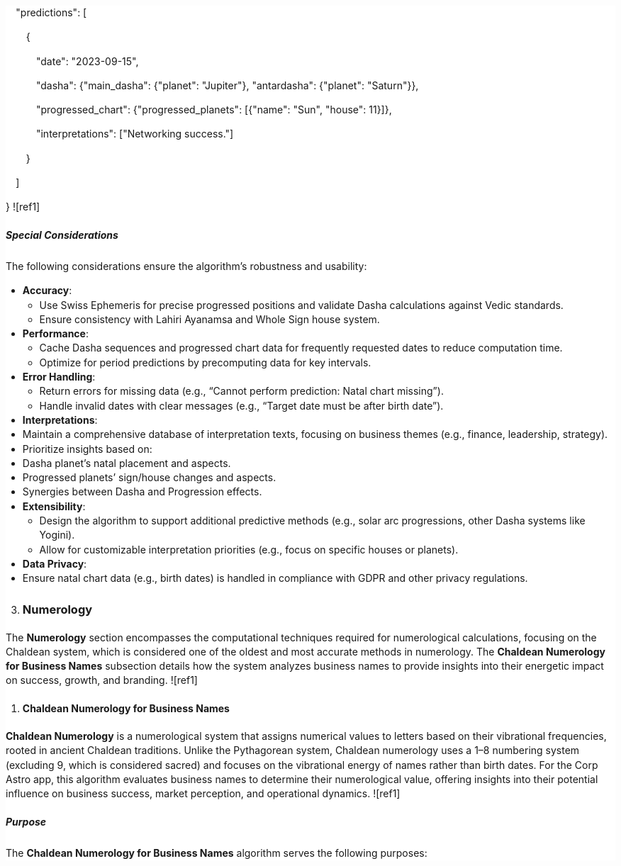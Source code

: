 `  `"predictions": [   

`    `{   

`      `"date": "2023-09-15",   

`      `"dasha": {"main\_dasha": {"planet": "Jupiter"}, "antardasha": {"planet": "Saturn"}},   

`      `"progressed\_chart": {"progressed\_planets": [{"name": "Sun", "house": 11}]},   

`      `"interpretations": ["Networking success."]   

`    `}   

`  `]   

}  ![ref1]
##### **Special Considerations** 
The following considerations ensure the algorithm’s robustness and usability: 

- **Accuracy**: 
  - Use Swiss Ephemeris for precise progressed positions and validate Dasha calculations against Vedic standards. 
  - Ensure consistency with Lahiri Ayanamsa and Whole Sign house system. 
- **Performance**: 
  - Cache Dasha sequences and progressed chart data for frequently requested dates to reduce computation time. 
  - Optimize for period predictions by precomputing data for key intervals. 
- **Error Handling**: 
  - Return errors for missing data (e.g., “Cannot perform prediction: Natal chart missing”). 
  - Handle invalid dates with clear messages (e.g., “Target date must be after birth date”). 
- **Interpretations**: 
- Maintain a comprehensive database of interpretation texts, focusing on business themes (e.g., finance, leadership, strategy). 
- Prioritize insights based on: 
- Dasha planet’s natal placement and aspects. 
- Progressed planets’ sign/house changes and aspects. 
- Synergies between Dasha and Progression effects. 
- **Extensibility**: 
  - Design the algorithm to support additional predictive methods (e.g., solar arc progressions, other Dasha systems like Yogini). 
  - Allow for customizable interpretation priorities (e.g., focus on specific houses or planets). 
- **Data Privacy**: 
- Ensure natal chart data (e.g., birth dates) is handled in compliance with GDPR and other privacy regulations. 
3. ### **Numerology** 
The **Numerology** section encompasses the computational techniques required for numerological calculations, focusing on the Chaldean system, which is considered one of the oldest and most accurate methods in numerology. The **Chaldean Numerology for Business Names** subsection details how the system analyzes business names to provide insights into their energetic impact on success, growth, and branding. ![ref1]
1. #### **Chaldean Numerology for Business Names** 
**Chaldean Numerology** is a numerological system that assigns numerical values to letters based on their vibrational frequencies, rooted in ancient Chaldean traditions. Unlike the Pythagorean system, Chaldean numerology uses a 1–8 numbering system (excluding 9, which is considered sacred) and focuses on the vibrational energy of names rather than birth dates. For the Corp Astro app, this algorithm evaluates business names to determine their numerological value, offering insights into their potential influence on business success, market perception, and operational dynamics. ![ref1]
##### **Purpose** 
The **Chaldean Numerology for Business Names** algorithm serves the following purposes: 
